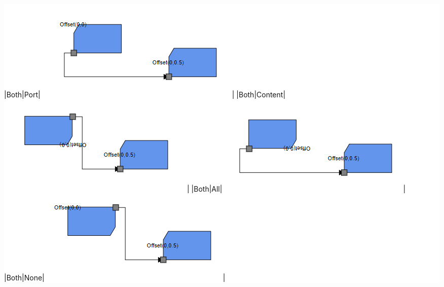 |Both|Port|![BothDirection with Port Mode](../images/blazor-diagram-flip-direction-as-both-flip-mode-as-port.png)|
|Both|Content|![BothDirection with Content Mode](../images/blazor-diagram-flip-direction-as-both-flip-mode-as-content.png)|
|Both|All|![BothDirection with All Mode](../images/blazor-diagram-flip-direction-as-both-flip-mode-as-all.png)|
|Both|None|![BothDirection with None Mode](../images/blazor-diagram-flip-direction-as-both-flip-mode-as-none.png)|
